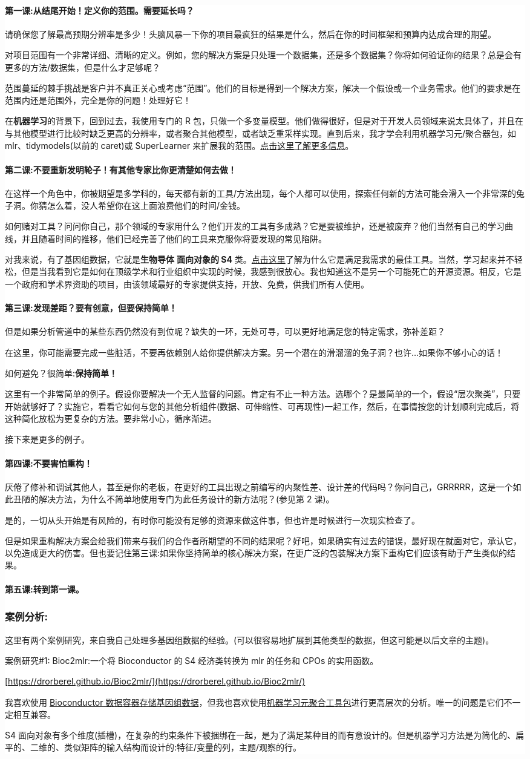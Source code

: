 #### 第一课:从结尾开始！定义你的范围。需要延长吗？

请确保您了解最高预期分辨率是多少！头脑风暴一下你的项目最疯狂的结果是什么，然后在你的时间框架和预算内达成合理的期望。

对项目范围有一个非常详细、清晰的定义。例如，您的解决方案是只处理一个数据集，还是多个数据集？你将如何验证你的结果？总是会有更多的方法/数据集，但是什么才足够呢？

范围蔓延的棘手挑战是客户并不真正关心或考虑“范围”。他们的目标是得到一个解决方案，解决一个假设或一个业务需求。他们的要求是在范围内还是范围外，完全是你的问题！处理好它！

在**机器学习**的背景下，回到过去，我使用专门的 R 包，只做一个多变量模型。他们做得很好，但是对于开发人员领域来说太具体了，并且在与其他模型进行比较时缺乏更高的分辨率，或者聚合其他模型，或者缺乏重采样实现。直到后来，我才学会利用机器学习元/聚合器包，如 mlr、tidymodels(以前的 caret)或 SuperLearner 来扩展我的范围。[点击这里了解更多信息](https://towardsdatascience.com/meta-machine-learning-packages-in-r-c3e869b53ed6)。

#### 第二课:不要重新发明轮子！有其他专家比你更清楚如何去做！

在这样一个角色中，你被期望是多学科的，每天都有新的工具/方法出现，每个人都可以使用，探索任何新的方法可能会滑入一个非常深的兔子洞。你猜怎么着，没人希望你在这上面浪费他们的时间/金钱。

如何赌对工具？问问你自己，那个领域的专家用什么？他们开发的工具有多成熟？它是要被维护，还是被废弃？他们当然有自己的学习曲线，并且随着时间的推移，他们已经完善了他们的工具来克服你将要发现的常见陷阱。

对我来说，有了基因组数据，它就是**生物导体** **面向对象的 S4** 类。[点击这里](https://medium.com/@drorberel/bioconductor-s4-classes-for-high-throughput-omic-data-fd6c304d569b)了解为什么它是满足我需求的最佳工具。当然，学习起来并不轻松，但是当我看到它是如何在顶级学术和行业组织中实现的时候，我感到很放心。我也知道这不是另一个可能死亡的开源资源。相反，它是一个政府和学术界资助的项目，由该领域最好的专家提供支持，开放、免费，供我们所有人使用。

#### 第三课:发现差距？要有创意，但要保持简单！

但是如果分析管道中的某些东西仍然没有到位呢？缺失的一环，无处可寻，可以更好地满足您的特定需求，弥补差距？

在这里，你可能需要完成一些脏活，不要再依赖别人给你提供解决方案。另一个潜在的滑溜溜的兔子洞？也许…如果你不够小心的话！

如何避免？很简单:**保持简单！**

这里有一个非常简单的例子。假设你要解决一个无人监督的问题。肯定有不止一种方法。选哪个？是最简单的一个，假设“层次聚类”，只要开始就够好了？实施它，看看它如何与您的其他分析组件(数据、可伸缩性、可再现性)一起工作，然后，在事情按您的计划顺利完成后，将这种简化放松为更复杂的方法。要非常小心，循序渐进。

接下来是更多的例子。

#### 第四课:不要害怕重构！

厌倦了修补和调试其他人，甚至是你的老板，在更好的工具出现之前编写的内聚性差、设计差的代码吗？你问自己，GRRRRR，这是一个如此丑陋的解决方法，为什么不简单地使用专门为此任务设计的新方法呢？(参见第 2 课)。

是的，一切从头开始是有风险的，有时你可能没有足够的资源来做这件事，但也许是时候进行一次现实检查了。

但是如果重构解决方案会给我们带来与我们的合作者所期望的不同的结果呢？好吧，如果确实有过去的错误，最好现在就面对它，承认它，以免造成更大的伤害。但也要记住第三课:如果你坚持简单的核心解决方案，在更广泛的包装解决方案下重构它们应该有助于产生类似的结果。

#### 第五课:转到第一课。

### **案例分析:**

这里有两个案例研究，来自我自己处理多基因组数据的经验。(可以很容易地扩展到其他类型的数据，但这可能是以后文章的主题)。

案例研究#1: Bioc2mlr:一个将 Bioconductor 的 S4 经济类转换为 mlr 的任务和 CPOs 的实用函数。

[https://drorberel.github.io/Bioc2mlr/](https://drorberel.github.io/Bioc2mlr/)

我喜欢使用 [Bioconductor 数据容器存储基因组数据](https://medium.com/@drorberel/bioconductor-s4-classes-for-high-throughput-omic-data-fd6c304d569b)，但我也喜欢使用[机器学习元聚合工具包](https://towardsdatascience.com/meta-machine-learning-packages-in-r-c3e869b53ed6)进行更高层次的分析。唯一的问题是它们不一定相互兼容。

S4 面向对象有多个维度(插槽)，在复杂的约束条件下被捆绑在一起，是为了满足某种目的而有意设计的。但是机器学习方法是为简化的、扁平的、二维的、类似矩阵的输入结构而设计的:特征/变量的列，主题/观察的行。
